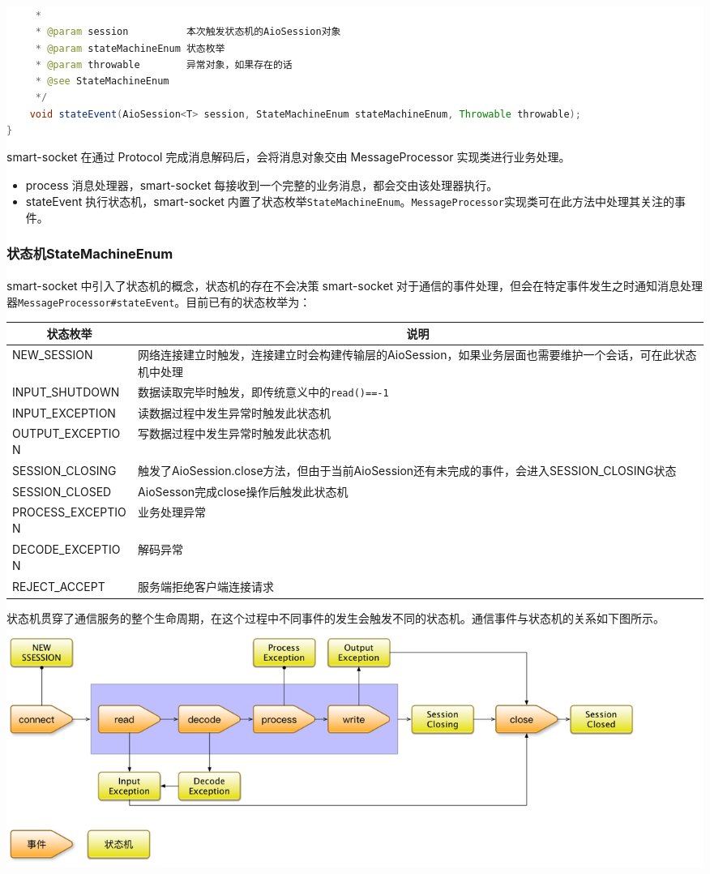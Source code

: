 ```java
     *
     * @param session          本次触发状态机的AioSession对象
     * @param stateMachineEnum 状态枚举
     * @param throwable        异常对象，如果存在的话
     * @see StateMachineEnum
     */
    void stateEvent(AioSession<T> session, StateMachineEnum stateMachineEnum, Throwable throwable);
}
```

smart-socket 在通过 Protocol 完成消息解码后，会将消息对象交由 MessageProcessor 实现类进行业务处理。

- process
  消息处理器，smart-socket 每接收到一个完整的业务消息，都会交由该处理器执行。
- stateEvent
  执行状态机，smart-socket 内置了状态枚举`StateMachineEnum`。`MessageProcessor`实现类可在此方法中处理其关注的事件。

### 状态机StateMachineEnum
smart-socket 中引入了状态机的概念，状态机的存在不会决策 smart-socket 对于通信的事件处理，但会在特定事件发生之时通知消息处理器`MessageProcessor#stateEvent`。目前已有的状态枚举为：

| 状态枚举          | 说明                                                         |
| ----------------- | ------------------------------------------------------------ |
| NEW_SESSION       | 网络连接建立时触发，连接建立时会构建传输层的AioSession，如果业务层面也需要维护一个会话，可在此状态机中处理 |
| INPUT_SHUTDOWN    | 数据读取完毕时触发，即传统意义中的`read()==-1`               |
| INPUT_EXCEPTION   | 读数据过程中发生异常时触发此状态机                           |
| OUTPUT_EXCEPTION  | 写数据过程中发生异常时触发此状态机                           |
| SESSION_CLOSING   | 触发了AioSession.close方法，但由于当前AioSession还有未完成的事件，会进入SESSION_CLOSING状态 |
| SESSION_CLOSED    | AioSesson完成close操作后触发此状态机                         |
| PROCESS_EXCEPTION | 业务处理异常                                                 |
| DECODE_EXCEPTION  | 解码异常 |
| REJECT_ACCEPT     | 服务端拒绝客户端连接请求 |

状态机贯穿了通信服务的整个生命周期，在这个过程中不同事件的发生会触发不同的状态机。通信事件与状态机的关系如下图所示。

<img src='docs/smart-socket/chapter-2/Interface/2.2.2_1.png' width='90%'/>
